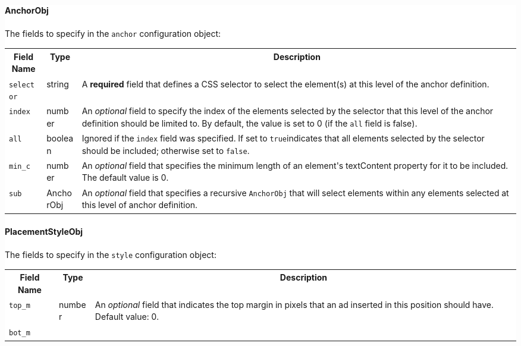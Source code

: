 #### AnchorObj

The fields to specify in the `anchor` configuration object:

<table>
  <tr>
    <th class="col-thirty">Field Name</th>
    <th class="col-thirty">Type</th>
    <th class="col-fourty" >Description</th>
  </tr>
  <tr>
    <td><code>selector</code></td>
    <td>string</td>
    <td>A <strong>required</strong> field that defines a CSS selector to select the element(s) at this level of the anchor definition.
    </td>
  </tr>
  <tr>
    <td><code>index</code></td>
    <td>number</td>
    <td>An <em>optional</em> field to specify the index of the elements selected by the selector that this level of the anchor definition should be limited to. By default, the value is set to 0 (if the <code>all</code> field is false).</td>
  </tr>
  <tr>
    <td><code>all</code></td>
    <td>boolean</td>
    <td>Ignored if the <code>index</code> field was specified. If set to <code>true</code>indicates that all elements selected by the selector should be included; otherwise set to <code>false</code>.
    </td>
  </tr>
  <tr>
    <td><code>min_c</code></td>
    <td>number</td>
    <td>An <em>optional</em> field that specifies the minimum length of an element's textContent property for it to be included. The default value is 0.</td>
  </tr>
  <tr>
    <td><code>sub</code></td>
    <td>AnchorObj</td>
    <td>An <em>optional</em> field that specifies a recursive <code>AnchorObj</code> that will select elements within any elements selected at this level of anchor definition.
    </td>
  </tr>
</table>

#### PlacementStyleObj

The fields to specify in the `style` configuration object:

<table>
  <tr>
    <th class="col-twenty">Field Name</th>
    <th class="col-twenty">Type</th>
    <th class="col-fourty" >Description</th>
  </tr>
  <tr>
    <td><code>top_m</code></td>
    <td>number</td>
    <td>An <em>optional</em> field that indicates the top margin in pixels that an ad inserted in this position should have. Default value: 0.
    </td>
  </tr>
  <tr>
    <td><code>bot_m</code></td>